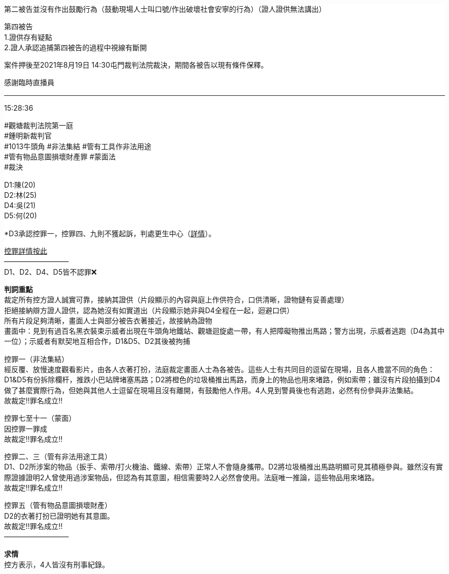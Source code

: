 第二被告並沒有作出鼓勵行為（鼓動現場人士叫口號/作出破壞社會安寧的行為）（證人證供無法講出）  
  
第四被告  
1.證供存有疑點  
2.證人承認追捕第四被告的過程中視線有斷開  
  
案件押後至2021年8月19日 14:30屯門裁判法院裁決，期間各被告以現有條件保釋。  
  
感謝臨時直播員

---
      
15:28:36



\#觀塘裁判法院第一庭  
\#鍾明新裁判官  
\#1013牛頭角 \#非法集結 \#管有工具作非法用途  
\#管有物品意圖損壞財產罪 \#蒙面法  
\#裁決  
  
D1:陳(20)  
D2:林(25)  
D4:吳(21)  
D5:何(20)  
  
\*D3承認控罪一，控罪四、九則不獲起訴，判處更生中心（[詳情](https://t.me/youarenotalonehk_live/15559)）。  
  
[控罪詳情按此](https://t.me/youarenotalonehk_live/15306)  
—————————  
D1、D2、D4、D5皆不認罪❌  
  
**判詞重點**  
裁定所有控方證人誠實可靠，接納其證供（片段顯示的內容與庭上作供符合，口供清晰，證物鏈有妥善處理）  
拒絕接納辯方證人證供，認為她沒有如實道出（片段顯示她非與D4全程在一起，迴避口供）  
所有片段足夠清晰，畫面人士與部分被告衣著接近，故接納為證物  
畫面中：見到有過百名黑衣裝束示威者出現在牛頭角地鐵站、觀塘迴旋處一帶，有人把障礙物推出馬路；警方出現，示威者逃跑（D4為其中一位）；示威者有默契地互相合作，D1&D5、D2其後被拘捕  
  
控罪一（非法集結）  
經反覆、放慢速度觀看影片，由各人衣著打扮，法庭裁定畫面人士為各被告。這些人士有共同目的逗留在現場，且各人擔當不同的角色：D1&D5有份拆除欄杆，推跌小巴站牌堵塞馬路；D2將橙色的垃圾桶推出馬路，而身上的物品也用來堵路，例如索帶；雖沒有片段拍攝到D4做了甚麼實際行為，但她與其他人士逗留在現場且沒有離開，有鼓勵他人作用。4人見到警員後也有逃跑，必然有份參與非法集結。  
故裁定‼️罪名成立‼️  
  
控罪七至十一（蒙面）  
因控罪一罪成  
故裁定‼️罪名成立‼️  
  
控罪二、三（管有非法用途工具）  
D1、D2所涉案的物品（扳手、索帶/打火機油、鐵線、索帶）正常人不會隨身攜帶。D2將垃圾桶推出馬路明顯可見其積極參與。雖然沒有實際證據證明2人曾使用過涉案物品，但認為有其意圖，相信需要時2人必然會使用。法庭唯一推論，這些物品用來堵路。  
故裁定‼️罪名成立‼️  
  
控罪五（管有物品意圖損壞財產）  
D2的衣著打扮已證明她有其意圖。  
故裁定‼️罪名成立‼️  
—————————  
  
**求情**  
控方表示，4人皆沒有刑事紀錄。  
  